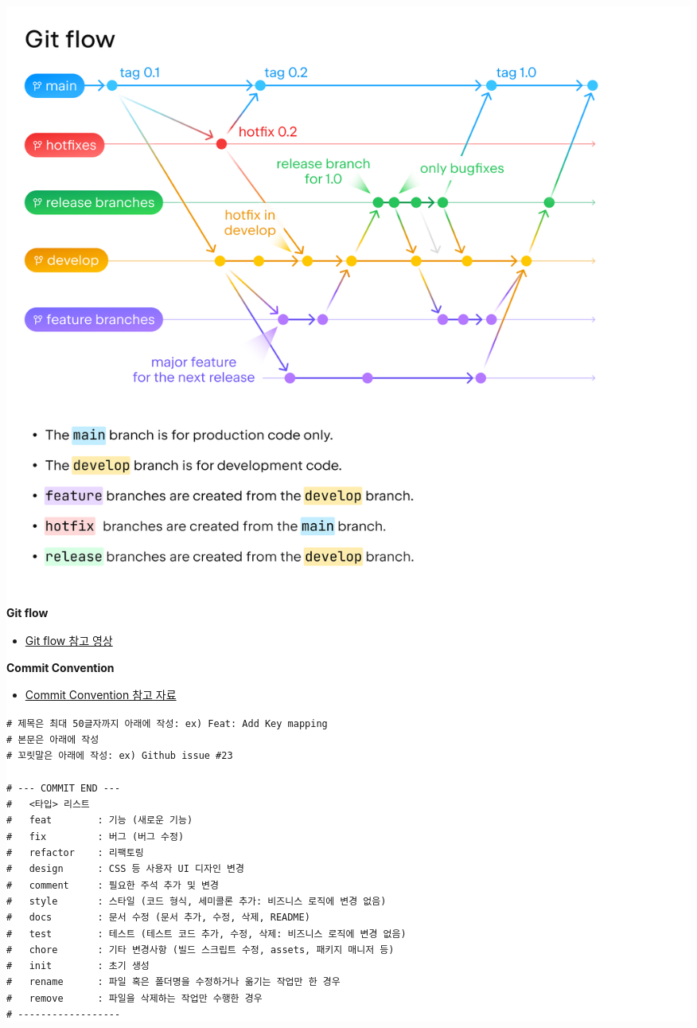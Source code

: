 ![git-flow](img/git-flow.png)

**Git flow**
- [Git flow 참고 영상](https://youtu.be/EV3FZ3cWBp8)

**Commit Convention**
- [Commit Convention 참고 자료](https://velog.io/@shin6403/Git-git-%EC%BB%A4%EB%B0%8B-%EC%BB%A8%EB%B2%A4%EC%85%98-%EC%84%A4%EC%A0%95%ED%95%98%EA%B8%B0)
```
# 제목은 최대 50글자까지 아래에 작성: ex) Feat: Add Key mapping  
# 본문은 아래에 작성  
# 꼬릿말은 아래에 작성: ex) Github issue #23  

# --- COMMIT END ---  
#   <타입> 리스트  
#   feat        : 기능 (새로운 기능)  
#   fix         : 버그 (버그 수정)  
#   refactor    : 리팩토링  
#   design      : CSS 등 사용자 UI 디자인 변경  
#   comment     : 필요한 주석 추가 및 변경  
#   style       : 스타일 (코드 형식, 세미콜론 추가: 비즈니스 로직에 변경 없음)  
#   docs        : 문서 수정 (문서 추가, 수정, 삭제, README)  
#   test        : 테스트 (테스트 코드 추가, 수정, 삭제: 비즈니스 로직에 변경 없음)  
#   chore       : 기타 변경사항 (빌드 스크립트 수정, assets, 패키지 매니저 등)  
#   init        : 초기 생성  
#   rename      : 파일 혹은 폴더명을 수정하거나 옮기는 작업만 한 경우  
#   remove      : 파일을 삭제하는 작업만 수행한 경우  
# ------------------  
```